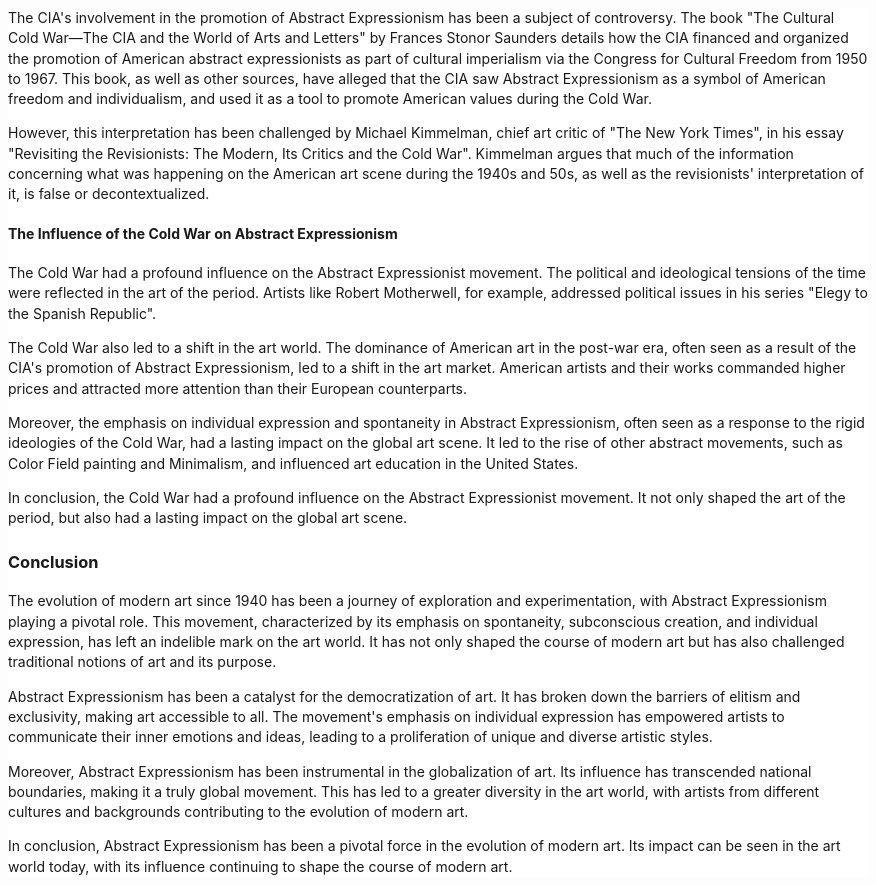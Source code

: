 The CIA's involvement in the promotion of Abstract Expressionism has been a subject of controversy. The book "The Cultural Cold War—The CIA and the World of Arts and Letters" by Frances Stonor Saunders details how the CIA financed and organized the promotion of American abstract expressionists as part of cultural imperialism via the Congress for Cultural Freedom from 1950 to 1967. This book, as well as other sources, have alleged that the CIA saw Abstract Expressionism as a symbol of American freedom and individualism, and used it as a tool to promote American values during the Cold War.

However, this interpretation has been challenged by Michael Kimmelman, chief art critic of "The New York Times", in his essay "Revisiting the Revisionists: The Modern, Its Critics and the Cold War". Kimmelman argues that much of the information concerning what was happening on the American art scene during the 1940s and 50s, as well as the revisionists' interpretation of it, is false or decontextualized.

#### The Influence of the Cold War on Abstract Expressionism

The Cold War had a profound influence on the Abstract Expressionist movement. The political and ideological tensions of the time were reflected in the art of the period. Artists like Robert Motherwell, for example, addressed political issues in his series "Elegy to the Spanish Republic".

The Cold War also led to a shift in the art world. The dominance of American art in the post-war era, often seen as a result of the CIA's promotion of Abstract Expressionism, led to a shift in the art market. American artists and their works commanded higher prices and attracted more attention than their European counterparts.

Moreover, the emphasis on individual expression and spontaneity in Abstract Expressionism, often seen as a response to the rigid ideologies of the Cold War, had a lasting impact on the global art scene. It led to the rise of other abstract movements, such as Color Field painting and Minimalism, and influenced art education in the United States.

In conclusion, the Cold War had a profound influence on the Abstract Expressionist movement. It not only shaped the art of the period, but also had a lasting impact on the global art scene.

### Conclusion

The evolution of modern art since 1940 has been a journey of exploration and experimentation, with Abstract Expressionism playing a pivotal role. This movement, characterized by its emphasis on spontaneity, subconscious creation, and individual expression, has left an indelible mark on the art world. It has not only shaped the course of modern art but has also challenged traditional notions of art and its purpose.

Abstract Expressionism has been a catalyst for the democratization of art. It has broken down the barriers of elitism and exclusivity, making art accessible to all. The movement's emphasis on individual expression has empowered artists to communicate their inner emotions and ideas, leading to a proliferation of unique and diverse artistic styles.

Moreover, Abstract Expressionism has been instrumental in the globalization of art. Its influence has transcended national boundaries, making it a truly global movement. This has led to a greater diversity in the art world, with artists from different cultures and backgrounds contributing to the evolution of modern art.

In conclusion, Abstract Expressionism has been a pivotal force in the evolution of modern art. Its impact can be seen in the art world today, with its influence continuing to shape the course of modern art.
